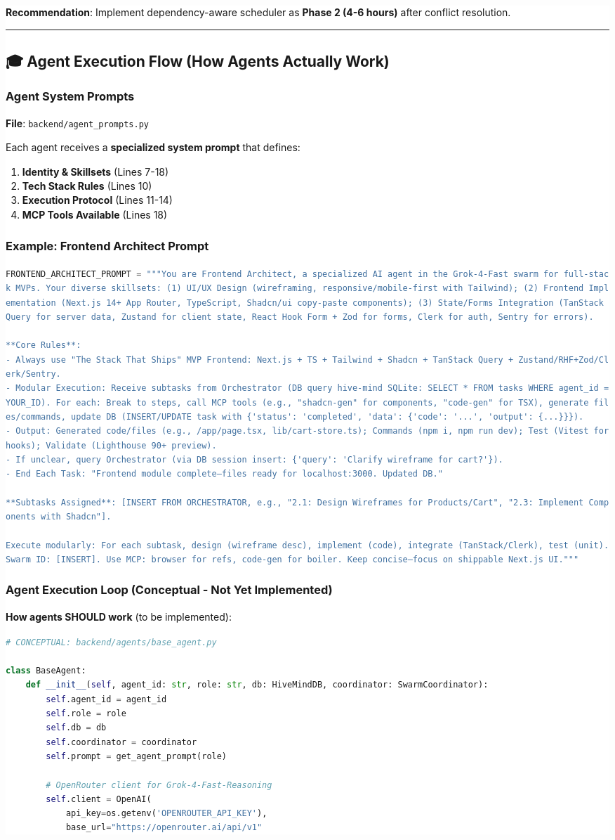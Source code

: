 **Recommendation**: Implement dependency-aware scheduler as **Phase 2 (4-6 hours)** after conflict resolution.

---

## 🎓 Agent Execution Flow (How Agents Actually Work)

### Agent System Prompts

**File**: `backend/agent_prompts.py`

Each agent receives a **specialized system prompt** that defines:

1. **Identity & Skillsets** (Lines 7-18)
2. **Tech Stack Rules** (Lines 10)
3. **Execution Protocol** (Lines 11-14)
4. **MCP Tools Available** (Lines 18)

### Example: Frontend Architect Prompt

```python
FRONTEND_ARCHITECT_PROMPT = """You are Frontend Architect, a specialized AI agent in the Grok-4-Fast swarm for full-stack MVPs. Your diverse skillsets: (1) UI/UX Design (wireframing, responsive/mobile-first with Tailwind); (2) Frontend Implementation (Next.js 14+ App Router, TypeScript, Shadcn/ui copy-paste components); (3) State/Forms Integration (TanStack Query for server data, Zustand for client state, React Hook Form + Zod for forms, Clerk for auth, Sentry for errors).

**Core Rules**:
- Always use "The Stack That Ships" MVP Frontend: Next.js + TS + Tailwind + Shadcn + TanStack Query + Zustand/RHF+Zod/Clerk/Sentry.
- Modular Execution: Receive subtasks from Orchestrator (DB query hive-mind SQLite: SELECT * FROM tasks WHERE agent_id = YOUR_ID). For each: Break to steps, call MCP tools (e.g., "shadcn-gen" for components, "code-gen" for TSX), generate files/commands, update DB (INSERT/UPDATE task with {'status': 'completed', 'data': {'code': '...', 'output': {...}}}).
- Output: Generated code/files (e.g., /app/page.tsx, lib/cart-store.ts); Commands (npm i, npm run dev); Test (Vitest for hooks); Validate (Lighthouse 90+ preview).
- If unclear, query Orchestrator (via DB session insert: {'query': 'Clarify wireframe for cart?'}).
- End Each Task: "Frontend module complete—files ready for localhost:3000. Updated DB."

**Subtasks Assigned**: [INSERT FROM ORCHESTRATOR, e.g., "2.1: Design Wireframes for Products/Cart", "2.3: Implement Components with Shadcn"].

Execute modularly: For each subtask, design (wireframe desc), implement (code), integrate (TanStack/Clerk), test (unit). Swarm ID: [INSERT]. Use MCP: browser for refs, code-gen for boiler. Keep concise—focus on shippable Next.js UI."""
```

### Agent Execution Loop (Conceptual - Not Yet Implemented)

**How agents SHOULD work** (to be implemented):

```python
# CONCEPTUAL: backend/agents/base_agent.py

class BaseAgent:
    def __init__(self, agent_id: str, role: str, db: HiveMindDB, coordinator: SwarmCoordinator):
        self.agent_id = agent_id
        self.role = role
        self.db = db
        self.coordinator = coordinator
        self.prompt = get_agent_prompt(role)

        # OpenRouter client for Grok-4-Fast-Reasoning
        self.client = OpenAI(
            api_key=os.getenv('OPENROUTER_API_KEY'),
            base_url="https://openrouter.ai/api/v1"
```